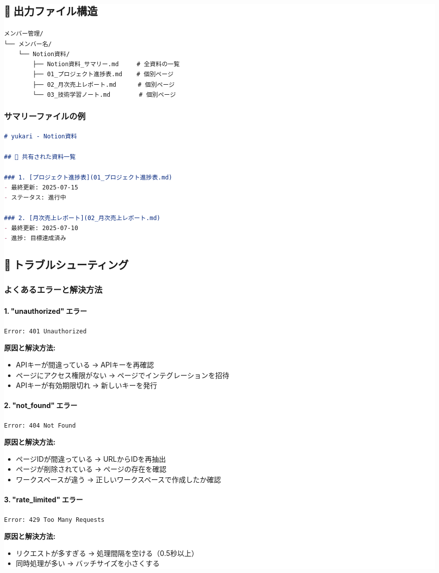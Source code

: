 
## 📁 出力ファイル構造

```
メンバー管理/
└── メンバー名/
    └── Notion資料/
        ├── Notion資料_サマリー.md     # 全資料の一覧
        ├── 01_プロジェクト進捗表.md    # 個別ページ
        ├── 02_月次売上レポート.md      # 個別ページ
        └── 03_技術学習ノート.md        # 個別ページ
```

### サマリーファイルの例

```markdown
# yukari - Notion資料

## 📄 共有された資料一覧

### 1. [プロジェクト進捗表](01_プロジェクト進捗表.md)
- 最終更新: 2025-07-15
- ステータス: 進行中

### 2. [月次売上レポート](02_月次売上レポート.md)
- 最終更新: 2025-07-10
- 進捗: 目標達成済み
```

## 🚨 トラブルシューティング

### よくあるエラーと解決方法

#### 1. "unauthorized" エラー
```
Error: 401 Unauthorized
```
**原因と解決方法:**
- APIキーが間違っている → APIキーを再確認
- ページにアクセス権限がない → ページでインテグレーションを招待
- APIキーが有効期限切れ → 新しいキーを発行

#### 2. "not_found" エラー
```
Error: 404 Not Found
```
**原因と解決方法:**
- ページIDが間違っている → URLからIDを再抽出
- ページが削除されている → ページの存在を確認
- ワークスペースが違う → 正しいワークスペースで作成したか確認

#### 3. "rate_limited" エラー
```
Error: 429 Too Many Requests
```
**原因と解決方法:**
- リクエストが多すぎる → 処理間隔を空ける（0.5秒以上）
- 同時処理が多い → バッチサイズを小さくする
